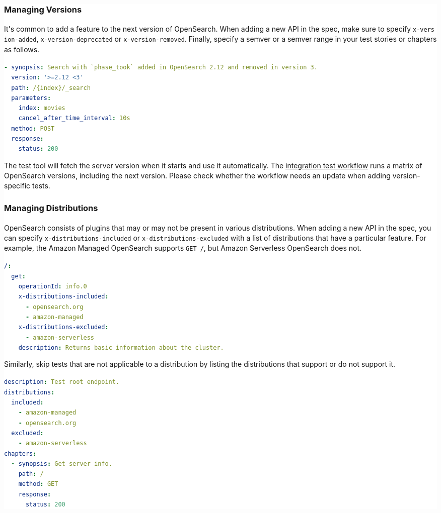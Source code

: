 ### Managing Versions

It's common to add a feature to the next version of OpenSearch. When adding a new API in the spec, make sure to specify `x-version-added`, `x-version-deprecated` or `x-version-removed`. Finally, specify a semver or a semver range in your test stories or chapters as follows.

```yaml
- synopsis: Search with `phase_took` added in OpenSearch 2.12 and removed in version 3.
  version: '>=2.12 <3'
  path: /{index}/_search
  parameters:
    index: movies
    cancel_after_time_interval: 10s
  method: POST
  response:
    status: 200
```

The test tool will fetch the server version when it starts and use it automatically. The [integration test workflow](.github/workflows/test-spec.yml) runs a matrix of OpenSearch versions, including the next version. Please check whether the workflow needs an update when adding version-specific tests.

### Managing Distributions

OpenSearch consists of plugins that may or may not be present in various distributions. When adding a new API in the spec, you can specify `x-distributions-included` or `x-distributions-excluded` with a list of distributions that have a particular feature. For example, the Amazon Managed OpenSearch supports `GET /`, but Amazon Serverless OpenSearch does not.

```yaml
/:
  get:
    operationId: info.0
    x-distributions-included:
      - opensearch.org
      - amazon-managed
    x-distributions-excluded:
      - amazon-serverless
    description: Returns basic information about the cluster.
```

Similarly, skip tests that are not applicable to a distribution by listing the distributions that support or do not support it.

```yaml
description: Test root endpoint.
distributions:
  included:
    - amazon-managed
    - opensearch.org
  excluded:
    - amazon-serverless
chapters:
  - synopsis: Get server info.
    path: /
    method: GET
    response:
      status: 200
```
